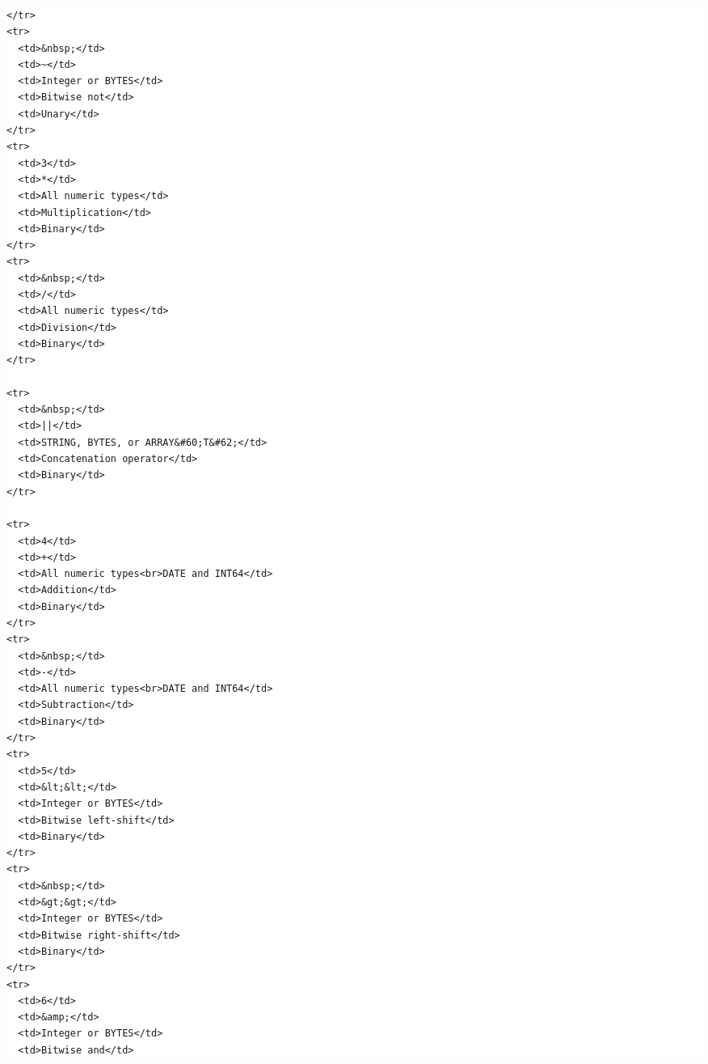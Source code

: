     </tr>
    <tr>
      <td>&nbsp;</td>
      <td>~</td>
      <td>Integer or BYTES</td>
      <td>Bitwise not</td>
      <td>Unary</td>
    </tr>
    <tr>
      <td>3</td>
      <td>*</td>
      <td>All numeric types</td>
      <td>Multiplication</td>
      <td>Binary</td>
    </tr>
    <tr>
      <td>&nbsp;</td>
      <td>/</td>
      <td>All numeric types</td>
      <td>Division</td>
      <td>Binary</td>
    </tr>
    
    <tr>
      <td>&nbsp;</td>
      <td>||</td>
      <td>STRING, BYTES, or ARRAY&#60;T&#62;</td>
      <td>Concatenation operator</td>
      <td>Binary</td>
    </tr>
    
    <tr>
      <td>4</td>
      <td>+</td>
      <td>All numeric types<br>DATE and INT64</td>
      <td>Addition</td>
      <td>Binary</td>
    </tr>
    <tr>
      <td>&nbsp;</td>
      <td>-</td>
      <td>All numeric types<br>DATE and INT64</td>
      <td>Subtraction</td>
      <td>Binary</td>
    </tr>
    <tr>
      <td>5</td>
      <td>&lt;&lt;</td>
      <td>Integer or BYTES</td>
      <td>Bitwise left-shift</td>
      <td>Binary</td>
    </tr>
    <tr>
      <td>&nbsp;</td>
      <td>&gt;&gt;</td>
      <td>Integer or BYTES</td>
      <td>Bitwise right-shift</td>
      <td>Binary</td>
    </tr>
    <tr>
      <td>6</td>
      <td>&amp;</td>
      <td>Integer or BYTES</td>
      <td>Bitwise and</td>